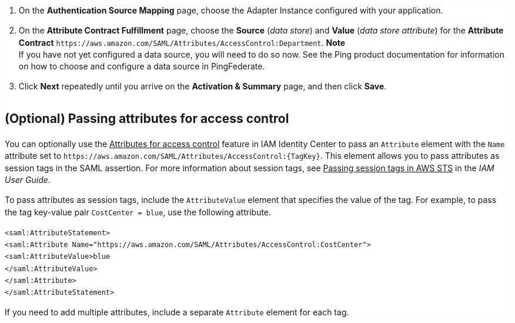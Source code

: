 1. On the **Authentication Source Mapping** page, choose the Adapter Instance configured with your application\. 

1. On the **Attribute Contract Fulfillment** page, choose the **Source** \(*data store*\) and **Value** \(*data store attribute*\) for the **Attribute Contract** `https://aws.amazon.com/SAML/Attributes/AccessControl:Department`\.
**Note**  
If you have not yet configured a data source, you will need to do so now\. See the Ping product documentation for information on how to choose and configure a data source in PingFederate\.

1. Click **Next** repeatedly until you arrive on the **Activation & Summary** page, and then click **Save**\.

## \(Optional\) Passing attributes for access control<a name="pingfederate-passing-abac"></a>

You can optionally use the [Attributes for access control](attributesforaccesscontrol.md) feature in IAM Identity Center to pass an `Attribute` element with the `Name` attribute set to `https://aws.amazon.com/SAML/Attributes/AccessControl:{TagKey}`\. This element allows you to pass attributes as session tags in the SAML assertion\. For more information about session tags, see [Passing session tags in AWS STS](https://docs.aws.amazon.com/IAM/latest/UserGuide/id_session-tags.html) in the *IAM User Guide*\.

To pass attributes as session tags, include the `AttributeValue` element that specifies the value of the tag\. For example, to pass the tag key\-value pair `CostCenter = blue`, use the following attribute\.

```
<saml:AttributeStatement>
<saml:Attribute Name="https://aws.amazon.com/SAML/Attributes/AccessControl:CostCenter">
<saml:AttributeValue>blue
</saml:AttributeValue>
</saml:Attribute>
</saml:AttributeStatement>
```

If you need to add multiple attributes, include a separate `Attribute` element for each tag\. 